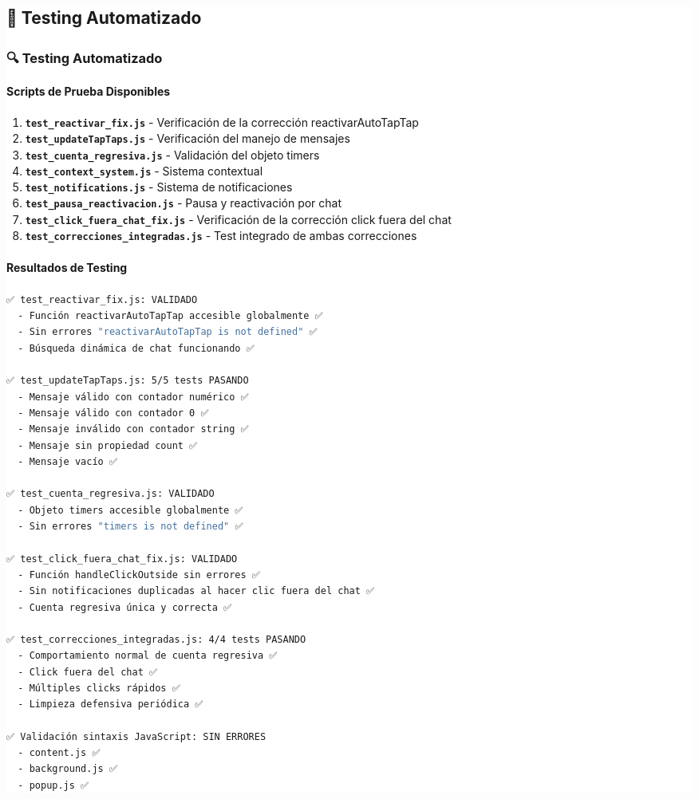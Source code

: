 
## 🧪 Testing Automatizado

### 🔍 Testing Automatizado

#### Scripts de Prueba Disponibles

1. **`test_reactivar_fix.js`** - Verificación de la corrección reactivarAutoTapTap
2. **`test_updateTapTaps.js`** - Verificación del manejo de mensajes
3. **`test_cuenta_regresiva.js`** - Validación del objeto timers
4. **`test_context_system.js`** - Sistema contextual
5. **`test_notifications.js`** - Sistema de notificaciones
6. **`test_pausa_reactivacion.js`** - Pausa y reactivación por chat
7. **`test_click_fuera_chat_fix.js`** - Verificación de la corrección click fuera del chat
8. **`test_correcciones_integradas.js`** - Test integrado de ambas correcciones

#### Resultados de Testing

```bash
✅ test_reactivar_fix.js: VALIDADO
  - Función reactivarAutoTapTap accesible globalmente ✅
  - Sin errores "reactivarAutoTapTap is not defined" ✅
  - Búsqueda dinámica de chat funcionando ✅

✅ test_updateTapTaps.js: 5/5 tests PASANDO
  - Mensaje válido con contador numérico ✅
  - Mensaje válido con contador 0 ✅  
  - Mensaje inválido con contador string ✅
  - Mensaje sin propiedad count ✅
  - Mensaje vacío ✅

✅ test_cuenta_regresiva.js: VALIDADO
  - Objeto timers accesible globalmente ✅
  - Sin errores "timers is not defined" ✅

✅ test_click_fuera_chat_fix.js: VALIDADO
  - Función handleClickOutside sin errores ✅
  - Sin notificaciones duplicadas al hacer clic fuera del chat ✅
  - Cuenta regresiva única y correcta ✅

✅ test_correcciones_integradas.js: 4/4 tests PASANDO
  - Comportamiento normal de cuenta regresiva ✅
  - Click fuera del chat ✅
  - Múltiples clicks rápidos ✅
  - Limpieza defensiva periódica ✅

✅ Validación sintaxis JavaScript: SIN ERRORES
  - content.js ✅
  - background.js ✅
  - popup.js ✅
```
